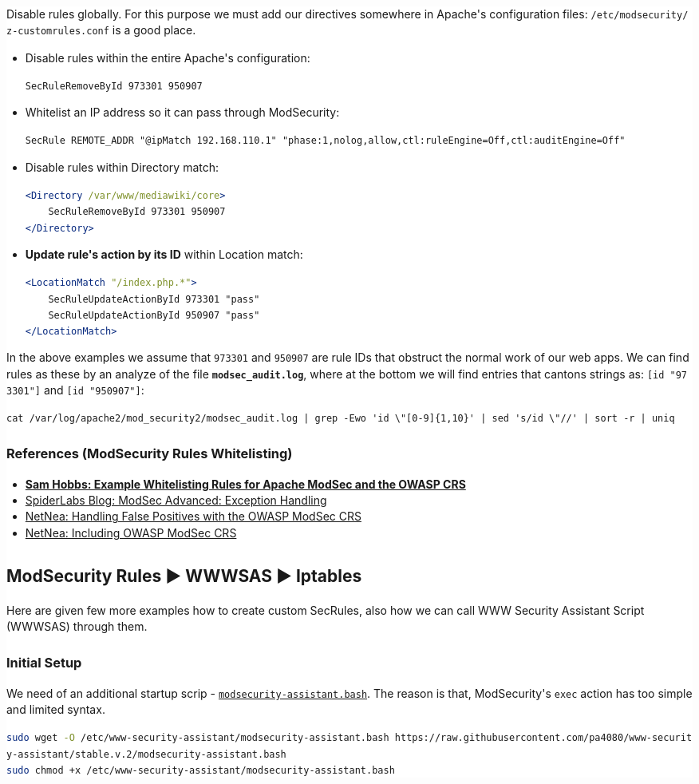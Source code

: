 Disable rules globally. For this purpose we must add our directives somewhere in Apache's configuration files: `/etc/modsecurity/z-customrules.conf` is a good place.

* Disable rules within the entire Apache's configuration:

  ````apache
  SecRuleRemoveById 973301 950907
  ````

* Whitelist an IP address so it can pass through ModSecurity:

  ````apache
  SecRule REMOTE_ADDR "@ipMatch 192.168.110.1" "phase:1,nolog,allow,ctl:ruleEngine=Off,ctl:auditEngine=Off"
  ````

* Disable rules within Directory match:

  ````apache
  <Directory /var/www/mediawiki/core>
      SecRuleRemoveById 973301 950907
  </Directory>
  ````

* **Update rule's action by its ID** within Location match:

  ````apache
  <LocationMatch "/index.php.*">
      SecRuleUpdateActionById 973301 "pass"
      SecRuleUpdateActionById 950907 "pass"
  </LocationMatch>
  ````

 In the above examples we assume that `973301` and `950907` are rule IDs that obstruct the normal work of our web apps. We can find rules as these by an analyze of the file **`modsec_audit.log`**, where at the bottom we will find entries that cantons strings as: `[id "973301"]` and `[id "950907"]`:

    cat /var/log/apache2/mod_security2/modsec_audit.log | grep -Ewo 'id \"[0-9]{1,10}' | sed 's/id \"//' | sort -r | uniq

### References (ModSecurity Rules Whitelisting)

* [**Sam Hobbs: Example Whitelisting Rules for Apache ModSec and the OWASP CRS**][36]
* [SpiderLabs Blog: ModSec Advanced: Exception Handling][37]
* [NetNea: Handling False Positives with the OWASP ModSec CRS][38]
* [NetNea: Including OWASP ModSec CRS][39]

## ModSecurity Rules ► WWWSAS ► Iptables

Here are given few more examples how to create custom SecRules, also how we can call WWW Security Assistant Script (WWWSAS) through them.

### Initial Setup

We need of an additional startup scrip - [`modsecurity-assistant.bash`][40]. The reason is that, ModSecurity's `exec` action has too simple and limited syntax.

````bash
sudo wget -O /etc/www-security-assistant/modsecurity-assistant.bash https://raw.githubusercontent.com/pa4080/www-security-assistant/stable.v.2/modsecurity-assistant.bash
sudo chmod +x /etc/www-security-assistant/modsecurity-assistant.bash
````


  [1]: https://httpd.apache.org/docs/2.4/misc/security_tips.html
  [2]: https://github.com/pa4080/www-security-assistant/blob/stable.v.2/www-security-assistant.bash
  [3]: https://stackoverflow.com/a/39248018/6543935
  [4]: https://www.digitalocean.com/community/tutorials/how-to-install-and-configure-postfix-on-ubuntu-16-04
  [5]: https://help.ubuntu.com/lts/serverguide/postfix.html
  [6]: http://manpages.ubuntu.com/manpages/xenial/man1/at.1posix.html
  [7]: https://serverfault.com/a/588334/364207
  [8]: https://flodesign.co.uk/blog/simple-dos-mitigation-using-mod-evasive/
  [9]: https://help.ubuntu.com/community/IptablesHowTo
  [10]: https://www.digitalocean.com/community/tutorials/how-to-set-up-a-firewall-using-iptables-on-ubuntu-14-04
  [11]: https://serverfault.com/q/416537/364207
  [12]: http://forums.fedoraforum.org/archive/index.php/t-170914.html
  [13]: https://github.com/shivaas/mod_evasive
  [14]: https://blog.mattbrock.co.uk/hardening-the-security-on-ubuntu-server-14-04/
  [15]: https://www.tecmint.com/protect-apache-using-mod_security-and-mod_evasive-on-rhel-centos-fedora/3/
  [16]: https://github.com/jzdziarski/mod_evasive
  [17]: http://www.helicontech.com/ape/doc/mod_evasive.htm
  [18]: https://askubuntu.com/a/159009/566421
  [19]: https://www.howtoforge.com/benchmark-apache2-vs-lighttpd-static-html-files-p2
  [20]: http://www.binarytides.com/tcp-syn-flood-dos-attack-with-hping/
  [21]: https://modsecurity.org/about.html
  [22]: https://github.com/SpiderLabs/ModSecurity
  [23]: https://github.com/SpiderLabs/ModSecurity/wiki/Reference-Manual
  [24]: https://github.com/SpiderLabs/ModSecurity/wiki/ModSecurity-Frequently-Asked-Questions-(FAQ)
  [25]: http://index-of.es/Networking/MOD%20SECURITY%20handbook.pdf
  [26]: https://github.com/xia0pin9/useful-ebooks/blob/master/ModSecurity%202.5.pdf
  [27]: https://www.purehacking.com/files/resources/ModSecurity_JZ_10ways.pdf
  [28]: https://www.htbridge.com/blog/patching-complex-web-vulnerabilities-using-modsecurity-waf.html#path_traversal
  [29]: https://www.htbridge.com/vulnerability/path-traversal.html
  [30]: https://www.tecmint.com/protect-apache-using-mod_security-and-mod_evasive-on-rhel-centos-fedora/2/
  [31]: https://drive.google.com/file/d/0BwLFsHKU3abkVGJDOUpWSDFSZ1U/view
  [32]: http://modsecurity.org/rules.html
  [33]: https://github.com/SpiderLabs/owasp-modsecurity-crs/blob/v3.0/master/INSTALL
  [34]: https://help.ubuntu.com/lts/serverguide/git.html
  [35]: http://blog.modsecurity.org/2010/10/detecting-malice-with-modsecurity-geolocation-data.html
  [36]: https://samhobbs.co.uk/2015/09/example-whitelisting-rules-apache-modsecurity-and-owasp-core-rule-set
  [37]: https://www.trustwave.com/Resources/SpiderLabs-Blog/ModSecurity-Advanced-Topic-of-the-Week--(Updated)-Exception-Handling/
  [38]: https://www.netnea.com/cms/apache-tutorial-8_handling-false-positives-modsecurity-core-rule-set/
  [39]: https://www.netnea.com/cms/apache-tutorial-7_including-modsecurity-core-rules/
  [40]: https://github.com/pa4080/www-security-assistant/blob/master/modsecurity-assistant.bash
  [41]: https://github.com/SpiderLabs/ModSecurity/wiki/Reference-Manual-%28v2.x%29#Variables
  [42]: https://gryzli.info/2015/12/25/modsecurity-using-lua-scripts-with-secrulescript/
  [43]: https://www.codeproject.com/Articles/574935/BlockplusIPplususingplusModSecurity
  [44]: https://sourceforge.net/p/mod-security/mailman/message/23655154/
  [45]: https://stackoverflow.com/q/39560772/6543935
  [46]: https://serverfault.com/q/416358/364207
  [47]: https://blog.inliniac.net/2006/08/09/mod_security-redirection/
  [48]: https://stackoverflow.com/q/9355767/6543935
  [49]: https://www.digitalocean.com/community/tutorials/how-to-configure-logging-and-log-rotation-in-apache-on-an-ubuntu-vps
  [50]: https://github.com/SpiderLabs/ModSecurity/wiki/Reference-Manual-%28v2.x%29#SecAuditEngine
  [51]: https://github.com/SpiderLabs/ModSecurity/wiki/Reference-Manual-%28v2.x%29#secguardianlog
  [52]: https://github.com/pa4080/www-security-assistant/blob/master/httpd-guardian.pl
  [53]: http://apache-tools.cvs.sourceforge.net/viewvc/apache-tools/apache-tools/
  [54]: https://httpd.apache.org/docs/2.4/logs.html
  [55]: http://httpd.apache.org/docs/current/mod/mod_log_config.html
  [56]: https://httpd.apache.org/docs/2.4/mod/core.html#errorlog
  [57]: http://www.sudleyplace.com/pipederrorlogs.html
  [58]: http://www.the-art-of-web.com/system/logs/
  [59]: http://www.fail2ban.org/wiki/index.php/HOWTO_fail2ban_with_ModSecurity2.5
  [60]: http://www.fail2ban.org/wiki/index.php/Apache
  [61]: https://rietta.com/blog/2014/05/27/mod-security-and-fail2ban-as-an-intrusion-prevention-system/
  [62]: http://www.ocpsoft.org/opensource/antispam-filter-with-modsecurity-and-fail2ban/
  [63]: https://serverfault.com/a/628460/364207
  [64]: https://github.com/pa4080/www-security-assistant/blob/master/httpd-custom-analyze.bash
  [65]: https://en.wikipedia.org/wiki/HTTPS
  [66]: https://help.ubuntu.com/lts/serverguide/firewall.html
  [67]: https://askubuntu.com/a/900433/566421
  [68]: https://askubuntu.com/a/903375/566421
  [69]: https://askubuntu.com/a/873876/566421
  [70]: https://www.owasp.org/index.php/Testing_for_SQL_Injection_(OTG-INPVAL-005)
  [71]: https://malware.expert/modsecurity/processing-phases-modsecurity/